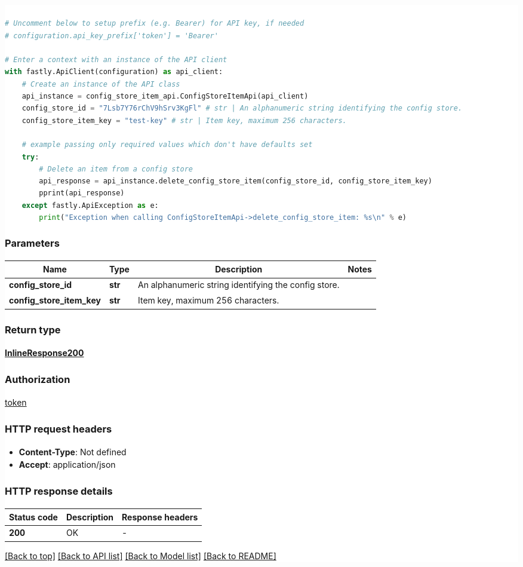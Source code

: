 ```python

# Uncomment below to setup prefix (e.g. Bearer) for API key, if needed
# configuration.api_key_prefix['token'] = 'Bearer'

# Enter a context with an instance of the API client
with fastly.ApiClient(configuration) as api_client:
    # Create an instance of the API class
    api_instance = config_store_item_api.ConfigStoreItemApi(api_client)
    config_store_id = "7Lsb7Y76rChV9hSrv3KgFl" # str | An alphanumeric string identifying the config store.
    config_store_item_key = "test-key" # str | Item key, maximum 256 characters.

    # example passing only required values which don't have defaults set
    try:
        # Delete an item from a config store
        api_response = api_instance.delete_config_store_item(config_store_id, config_store_item_key)
        pprint(api_response)
    except fastly.ApiException as e:
        print("Exception when calling ConfigStoreItemApi->delete_config_store_item: %s\n" % e)
```


### Parameters

Name | Type | Description  | Notes
------------- | ------------- | ------------- | -------------
 **config_store_id** | **str**| An alphanumeric string identifying the config store. |
 **config_store_item_key** | **str**| Item key, maximum 256 characters. |

### Return type

[**InlineResponse200**](InlineResponse200.md)

### Authorization

[token](../README.md#token)

### HTTP request headers

 - **Content-Type**: Not defined
 - **Accept**: application/json


### HTTP response details

| Status code | Description | Response headers |
|-------------|-------------|------------------|
**200** | OK |  -  |

[[Back to top]](#) [[Back to API list]](../README.md#documentation-for-api-endpoints) [[Back to Model list]](../README.md#documentation-for-models) [[Back to README]](../README.md)
